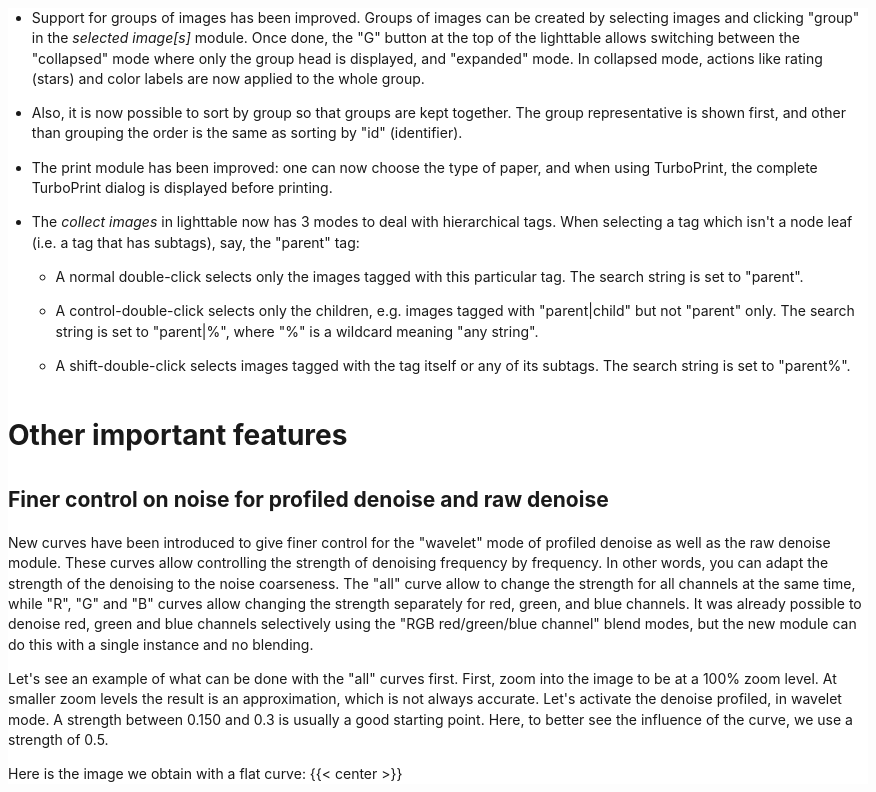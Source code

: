 * Support for groups of images has been improved. Groups of images can
  be created by selecting images and clicking "group" in the *selected
  image[s]* module. Once done, the "G" button at the top of the
  lighttable allows switching between the "collapsed" mode where only
  the group head is displayed, and "expanded" mode. In collapsed mode,
  actions like rating (stars) and color labels are now applied to the
  whole group.

* Also, it is now possible to sort by group so that groups are kept
  together. The group representative is shown first, and other than
  grouping the order is the same as sorting by "id" (identifier).

* The print module has been improved: one can now choose the type of
  paper, and when using TurboPrint, the complete TurboPrint dialog is
  displayed before printing.

* The *collect images* in lighttable now has 3 modes to deal with
  hierarchical tags. When selecting a tag which isn't a node leaf (i.e.
  a tag that has subtags), say, the "parent" tag:

    * A normal double-click selects only the images tagged with this particular
      tag. The search string is set to "parent".

    * A control-double-click selects only the children, e.g. images tagged with
      "parent|child" but not "parent" only. The search string is set to
      "parent|%", where "%" is a wildcard meaning "any string".

    * A shift-double-click selects images tagged with the tag itself or any of
      its subtags. The search string is set to "parent%".

# Other important features

## <span id="denoise" />Finer control on noise for profiled denoise and raw denoise

New curves have been introduced to give finer control for the "wavelet" mode of profiled denoise as well as the raw denoise module.
These curves allow controlling the strength of denoising frequency by frequency.
In other words, you can adapt the strength of the denoising to the noise coarseness.
The "all" curve allow to change the strength for all channels at the same time, while "R", "G" and "B" curves allow changing the strength separately for red, green, and blue channels.
It was already possible to denoise red, green and blue channels
selectively using the "RGB red/green/blue channel" blend modes, but
the new module can do this with a single instance and no blending.

Let's see an example of what can be done with the "all" curves first.
First, zoom into the image to be at a 100% zoom level.
At smaller zoom levels the result is an approximation, which is not always accurate.
Let's activate the denoise profiled, in wavelet mode.
A strength between 0.150 and 0.3 is usually a good starting point.
Here, to better see the influence of the curve, we use a strength of 0.5.

Here is the image we obtain with a flat curve:
{{< center >}}
